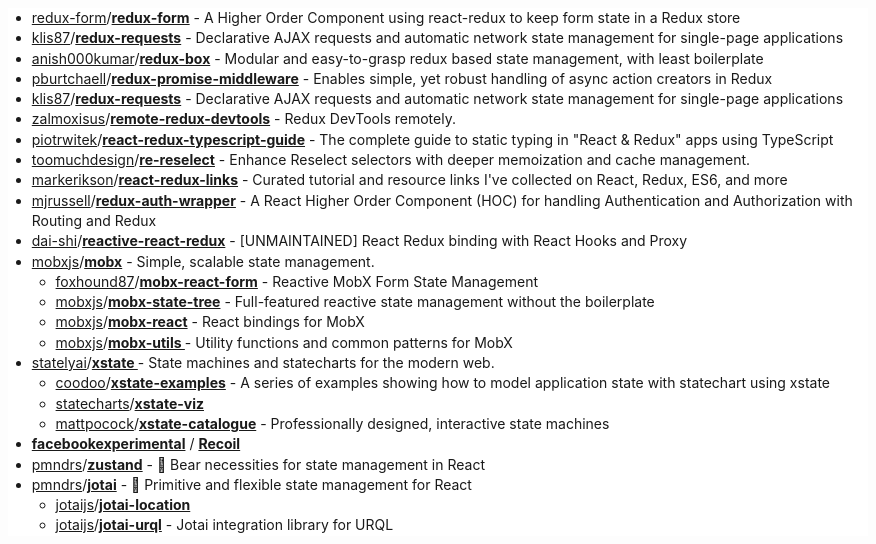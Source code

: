   - [redux-form](https://github.com/redux-form?type=source)/**[redux-form](https://github.com/redux-form/redux-form)** - A Higher Order Component using react-redux to keep form state in a Redux store
  - [klis87](https://github.com/klis87)/**[redux-requests](https://github.com/klis87/redux-requests)** - Declarative AJAX requests and automatic network state management for single-page applications
  - [anish000kumar](https://github.com/anish000kumar)/**[redux-box](https://github.com/anish000kumar/redux-box)** - Modular and easy-to-grasp redux based state management, with least boilerplate
  - [pburtchaell](https://github.com/pburtchaell)/**[redux-promise-middleware](https://github.com/pburtchaell/redux-promise-middleware)** - Enables simple, yet robust handling of async action creators in Redux
  - [klis87](https://github.com/klis87)/**[redux-requests](https://github.com/klis87/redux-requests)** - Declarative AJAX requests and automatic network state management for single-page applications
  - [zalmoxisus](https://github.com/zalmoxisus)/**[remote-redux-devtools](https://github.com/zalmoxisus/remote-redux-devtools)** - Redux DevTools remotely.
  - [piotrwitek](https://github.com/piotrwitek)/**[react-redux-typescript-guide](https://github.com/piotrwitek/react-redux-typescript-guide)** - The complete guide to static typing in "React & Redux" apps using TypeScript
  - [toomuchdesign](https://github.com/toomuchdesign)/**[re-reselect](https://github.com/toomuchdesign/re-reselect)** - Enhance Reselect selectors with deeper memoization and cache management.
  - [markerikson](https://github.com/markerikson)/**[react-redux-links](https://github.com/markerikson/react-redux-links)** - Curated tutorial and resource links I've collected on React, Redux, ES6, and more
  - [mjrussell](https://github.com/mjrussell)/**[redux-auth-wrapper](https://github.com/mjrussell/redux-auth-wrapper)** - A React Higher Order Component (HOC) for handling Authentication and Authorization with Routing and Redux
  - [dai-shi](https://github.com/dai-shi)/**[reactive-react-redux](https://github.com/dai-shi/reactive-react-redux)** - [UNMAINTAINED] React Redux binding with React Hooks and Proxy
- [mobxjs](https://github.com/mobxjs?type=source)/**[mobx](https://github.com/mobxjs/mobx)** - Simple, scalable state management.
  - [foxhound87](https://github.com/foxhound87)/**[mobx-react-form](https://github.com/foxhound87/mobx-react-form)** - Reactive MobX Form State Management
  - [mobxjs](https://github.com/mobxjs?type=source)/**[mobx-state-tree](https://github.com/mobxjs/mobx-state-tree)** - Full-featured reactive state management without the boilerplate
  - [mobxjs](https://github.com/mobxjs?type=source)/**[mobx-react](https://github.com/mobxjs/mobx-react)** - React bindings for MobX
  - [mobxjs](https://github.com/mobxjs?type=source)/**[mobx-utils ](https://github.com/mobxjs/mobx-utils)**- Utility functions and common patterns for MobX
- [statelyai](https://github.com/statelyai?type=source)/**[xstate ](https://github.com/statelyai/xstate)**- State machines and statecharts for the modern web.
  - [coodoo](https://github.com/coodoo)/**[xstate-examples](https://github.com/coodoo/xstate-examples)** - A series of examples showing how to model application state with statechart using xstate
  - [statecharts](https://github.com/statecharts?type=source)/**[xstate-viz](https://github.com/statecharts/xstate-viz)**
  - [mattpocock](https://github.com/mattpocock)/**[xstate-catalogue](https://github.com/mattpocock/xstate-catalogue)** - Professionally designed, interactive state machines
- [**facebookexperimental**](https://github.com/facebookexperimental/) / [**Recoil**](https://github.com/facebookexperimental/Recoil/)
- [pmndrs](https://github.com/pmndrs?type=source)/**[zustand](https://github.com/pmndrs/zustand)** - 🐻 Bear necessities for state management in React
- [pmndrs](https://github.com/pmndrs?type=source)/**[jotai](https://github.com/pmndrs/jotai)** - 👻 Primitive and flexible state management for React
  - [jotaijs](https://github.com/jotaijs?type=source)/**[jotai-location](https://github.com/jotaijs/jotai-location)**
  - [jotaijs](https://github.com/jotaijs?type=source)/**[jotai-urql](https://github.com/jotaijs/jotai-urql)** - Jotai integration library for URQL
